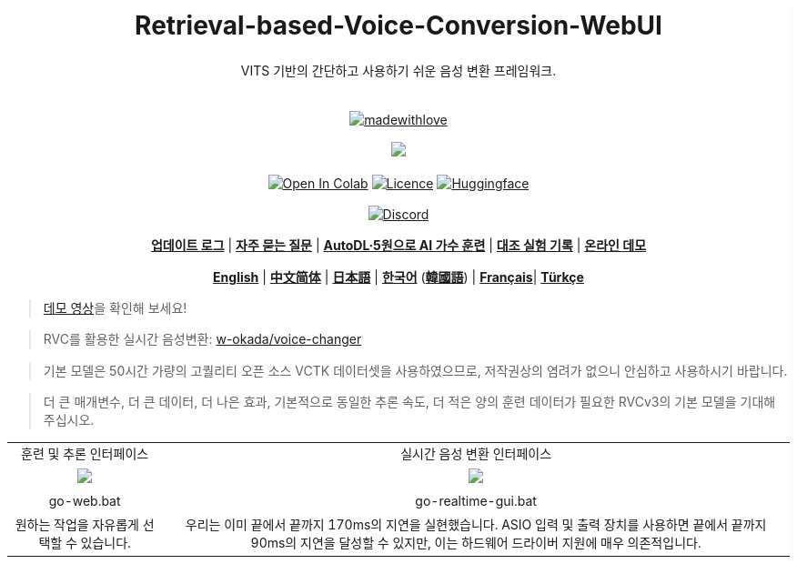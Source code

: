 <div align="center">

<h1>Retrieval-based-Voice-Conversion-WebUI</h1>
VITS 기반의 간단하고 사용하기 쉬운 음성 변환 프레임워크.<br><br>

[![madewithlove](https://img.shields.io/badge/made_with-%E2%9D%A4-red?style=for-the-badge&labelColor=orange)](https://github.com/RVC-Project/Retrieval-based-Voice-Conversion-WebUI)

<img src="https://counter.seku.su/cmoe?name=rvc&theme=r34" /><br>

[![Open In Colab](https://img.shields.io/badge/Colab-F9AB00?style=for-the-badge&logo=googlecolab&color=525252)](https://colab.research.google.com/github/RVC-Project/Retrieval-based-Voice-Conversion-WebUI/blob/main/Retrieval_based_Voice_Conversion_WebUI.ipynb)
[![Licence](https://img.shields.io/badge/LICENSE-MIT-green.svg?style=for-the-badge)](https://github.com/RVC-Project/Retrieval-based-Voice-Conversion-WebUI/blob/main/LICENSE)
[![Huggingface](https://img.shields.io/badge/🤗%20-Spaces-yellow.svg?style=for-the-badge)](https://huggingface.co/lj1995/VoiceConversionWebUI/tree/main/)

[![Discord](https://img.shields.io/badge/RVC%20Developers-Discord-7289DA?style=for-the-badge&logo=discord&logoColor=white)](https://discord.gg/HcsmBBGyVk)

[**업데이트 로그**](https://github.com/RVC-Project/Retrieval-based-Voice-Conversion-WebUI/blob/main/docs/Changelog_CN.md) | [**자주 묻는 질문**](https://github.com/RVC-Project/Retrieval-based-Voice-Conversion-WebUI/wiki/%E5%B8%B8%E8%A7%81%E9%97%AE%E9%A2%98%E8%A7%A3%E7%AD%94) | [**AutoDL·5원으로 AI 가수 훈련**](https://github.com/RVC-Project/Retrieval-based-Voice-Conversion-WebUI/wiki/Autodl%E8%AE%AD%E7%BB%83RVC%C2%B7AI%E6%AD%8C%E6%89%8B%E6%95%99%E7%A8%8B) | [**대조 실험 기록**](https://github.com/RVC-Project/Retrieval-based-Voice-Conversion-WebUI/wiki/%E5%AF%B9%E7%85%A7%E5%AE%9E%E9%AA%8C%C2%B7%E5%AE%9E%E9%AA%8C%E8%AE%B0%E5%BD%95) | [**온라인 데모**](https://modelscope.cn/studios/FlowerCry/RVCv2demo)

[**English**](./docs/en/README.en.md) | [**中文简体**](./README.md) | [**日本語**](./docs/jp/README.ja.md) | [**한국어**](./docs/kr/README.ko.md) ([**韓國語**](./docs/kr/README.ko.han.md)) | [**Français**](./docs/fr/README.fr.md)| [**Türkçe**](./docs/tr/README.tr.md)

</div>

> [데모 영상](https://www.bilibili.com/video/BV1pm4y1z7Gm/)을 확인해 보세요!

> RVC를 활용한 실시간 음성변환: [w-okada/voice-changer](https://github.com/w-okada/voice-changer)

> 기본 모델은 50시간 가량의 고퀄리티 오픈 소스 VCTK 데이터셋을 사용하였으므로, 저작권상의 염려가 없으니 안심하고 사용하시기 바랍니다.

> 더 큰 매개변수, 더 큰 데이터, 더 나은 효과, 기본적으로 동일한 추론 속도, 더 적은 양의 훈련 데이터가 필요한 RVCv3의 기본 모델을 기대해 주십시오.

<table>
   <tr>
		<td align="center">훈련 및 추론 인터페이스</td>
		<td align="center">실시간 음성 변환 인터페이스</td>
	</tr>
  <tr>
		<td align="center"><img src="https://github.com/RVC-Project/Retrieval-based-Voice-Conversion-WebUI/assets/129054828/092e5c12-0d49-4168-a590-0b0ef6a4f630"></td>
    <td align="center"><img src="https://github.com/RVC-Project/Retrieval-based-Voice-Conversion-WebUI/assets/129054828/730b4114-8805-44a1-ab1a-04668f3c30a6"></td>
	</tr>
	<tr>
		<td align="center">go-web.bat</td>
		<td align="center">go-realtime-gui.bat</td>
	</tr>
  <tr>
    <td align="center">원하는 작업을 자유롭게 선택할 수 있습니다.</td>
		<td align="center">우리는 이미 끝에서 끝까지 170ms의 지연을 실현했습니다. ASIO 입력 및 출력 장치를 사용하면 끝에서 끝까지 90ms의 지연을 달성할 수 있지만, 이는 하드웨어 드라이버 지원에 매우 의존적입니다.</td>
	</tr>
</table>
